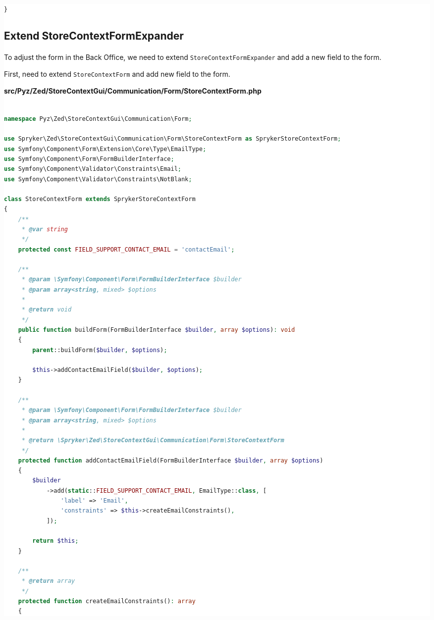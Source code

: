 ```php
}
```


## Extend StoreContextFormExpander

To adjust the form in the Back Office, we need to extend `StoreContextFormExpander` and add a new field to the form.

First, need to extend `StoreContextForm` and add new field to the form.

**src/Pyz/Zed/StoreContextGui/Communication/Form/StoreContextForm.php**

```php

namespace Pyz\Zed\StoreContextGui\Communication\Form;

use Spryker\Zed\StoreContextGui\Communication\Form\StoreContextForm as SprykerStoreContextForm;
use Symfony\Component\Form\Extension\Core\Type\EmailType;
use Symfony\Component\Form\FormBuilderInterface;
use Symfony\Component\Validator\Constraints\Email;
use Symfony\Component\Validator\Constraints\NotBlank;

class StoreContextForm extends SprykerStoreContextForm
{
    /**
     * @var string
     */
    protected const FIELD_SUPPORT_CONTACT_EMAIL = 'contactEmail';

    /**
     * @param \Symfony\Component\Form\FormBuilderInterface $builder
     * @param array<string, mixed> $options
     *
     * @return void
     */
    public function buildForm(FormBuilderInterface $builder, array $options): void
    {
        parent::buildForm($builder, $options);

        $this->addContactEmailField($builder, $options);
    }

    /**
     * @param \Symfony\Component\Form\FormBuilderInterface $builder
     * @param array<string, mixed> $options
     *
     * @return \Spryker\Zed\StoreContextGui\Communication\Form\StoreContextForm
     */
    protected function addContactEmailField(FormBuilderInterface $builder, array $options)
    {
        $builder
            ->add(static::FIELD_SUPPORT_CONTACT_EMAIL, EmailType::class, [
                'label' => 'Email',
                'constraints' => $this->createEmailConstraints(),
            ]);

        return $this;
    }

    /**
     * @return array
     */
    protected function createEmailConstraints(): array
    {
```